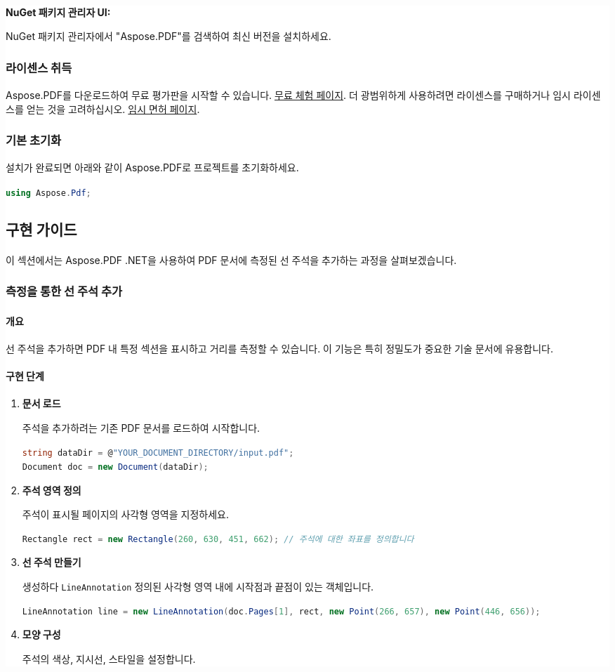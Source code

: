 **NuGet 패키지 관리자 UI:**

NuGet 패키지 관리자에서 "Aspose.PDF"를 검색하여 최신 버전을 설치하세요.

### 라이센스 취득

Aspose.PDF를 다운로드하여 무료 평가판을 시작할 수 있습니다. [무료 체험 페이지](https://releases.aspose.com/pdf/net/). 더 광범위하게 사용하려면 라이센스를 구매하거나 임시 라이센스를 얻는 것을 고려하십시오. [임시 면허 페이지](https://purchase.aspose.com/temporary-license/).

### 기본 초기화

설치가 완료되면 아래와 같이 Aspose.PDF로 프로젝트를 초기화하세요.

```csharp
using Aspose.Pdf;
```

## 구현 가이드

이 섹션에서는 Aspose.PDF .NET을 사용하여 PDF 문서에 측정된 선 주석을 추가하는 과정을 살펴보겠습니다.

### 측정을 통한 선 주석 추가

#### 개요

선 주석을 추가하면 PDF 내 특정 섹션을 표시하고 거리를 측정할 수 있습니다. 이 기능은 특히 정밀도가 중요한 기술 문서에 유용합니다.

#### 구현 단계

1. **문서 로드**

   주석을 추가하려는 기존 PDF 문서를 로드하여 시작합니다.

   ```csharp
   string dataDir = @"YOUR_DOCUMENT_DIRECTORY/input.pdf";
   Document doc = new Document(dataDir);
   ```

2. **주석 영역 정의**

   주석이 표시될 페이지의 사각형 영역을 지정하세요.

   ```csharp
   Rectangle rect = new Rectangle(260, 630, 451, 662); // 주석에 대한 좌표를 정의합니다
   ```

3. **선 주석 만들기**

   생성하다 `LineAnnotation` 정의된 사각형 영역 내에 시작점과 끝점이 있는 객체입니다.

   ```csharp
   LineAnnotation line = new LineAnnotation(doc.Pages[1], rect, new Point(266, 657), new Point(446, 656));
   ```

4. **모양 구성**

   주석의 색상, 지시선, 스타일을 설정합니다.
